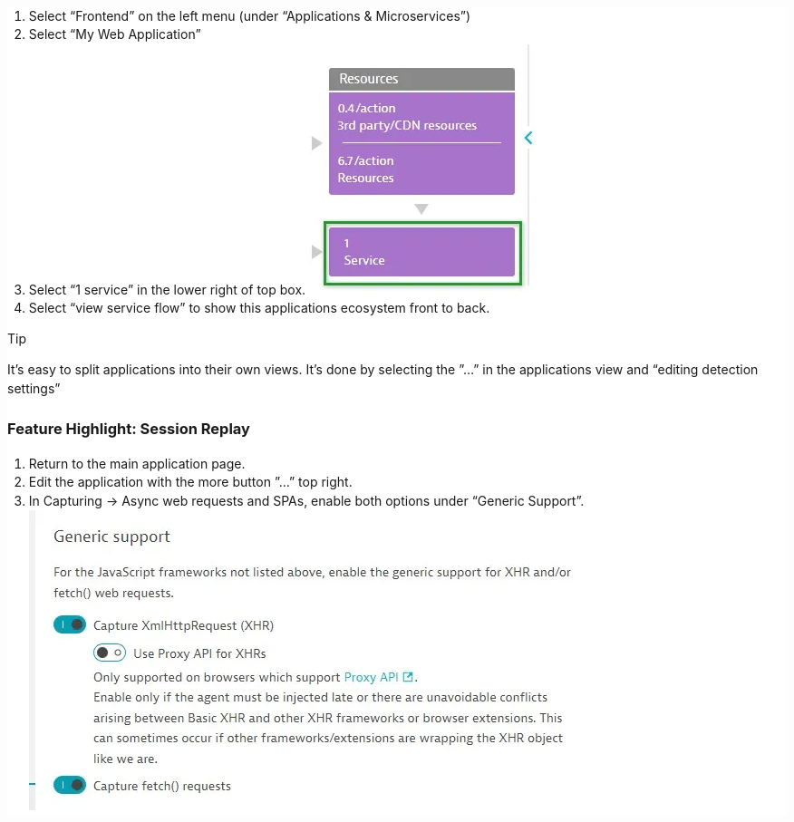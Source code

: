 1.  Select “Frontend” on the left menu (under “Applications & Microservices”)
2.  Select “My Web Application”
3.  Select “1 service” in the lower right of top box. <img src="../images/appservice.j8y5hoRQ_1azBGg.webp">
4.  Select “view service flow” to show this applications ecosystem front to back.

Tip

It’s easy to split applications into their own views. It’s done by selecting the ”…” in the applications view and “editing detection settings”

<a name="FeatureHighlightSessionReplay"></a>

### Feature Highlight: Session Replay

1.  Return to the main application page.
2.  Edit the application with the more button ”…” top right.
3.  In Capturing -> Async web requests and SPAs, enable both options under “Generic Support”. <img src="../images/genericsupport.FCOAQqUn_Z1i5nk3.webp">
